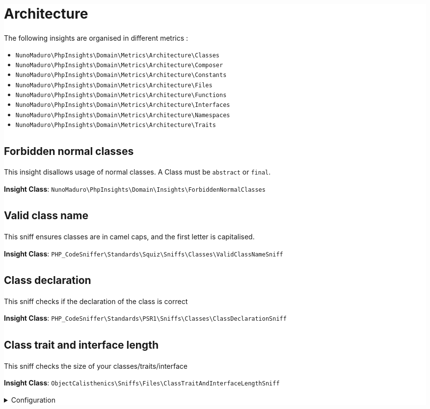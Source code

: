 # Architecture

The following insights are organised in different metrics :

* `NunoMaduro\PhpInsights\Domain\Metrics\Architecture\Classes` <Badge text="Architecture\Classes" type="warn" vertical="middle"/>
* `NunoMaduro\PhpInsights\Domain\Metrics\Architecture\Composer` <Badge text="Architecture\Composer" type="warn" vertical="middle"/>
* `NunoMaduro\PhpInsights\Domain\Metrics\Architecture\Constants` <Badge text="Architecture\Constants" type="warn" vertical="middle"/>
* `NunoMaduro\PhpInsights\Domain\Metrics\Architecture\Files` <Badge text="Architecture\Files" type="warn" vertical="middle"/>
* `NunoMaduro\PhpInsights\Domain\Metrics\Architecture\Functions` <Badge text="Architecture\Functions" type="warn" vertical="middle"/>
* `NunoMaduro\PhpInsights\Domain\Metrics\Architecture\Interfaces` <Badge text="Architecture\Interfaces" type="warn" vertical="middle"/>
* `NunoMaduro\PhpInsights\Domain\Metrics\Architecture\Namespaces` <Badge text="Architecture\Namespaces" type="warn" vertical="middle"/>
* `NunoMaduro\PhpInsights\Domain\Metrics\Architecture\Traits` <Badge text="Architecture\Traits" type="warn" vertical="middle"/>

## Forbidden normal classes <Badge text="^1.0"/> <Badge text="Architecture\Classes" type="warn"/>

This insight disallows usage of normal classes. A Class must be `abstract` or `final`.

**Insight Class**: `NunoMaduro\PhpInsights\Domain\Insights\ForbiddenNormalClasses`

## Valid class name <Badge text="^1.0"/> <Badge text="Architecture\Classes" type="warn"/>

This sniff ensures classes are in camel caps, and the first letter is capitalised.

**Insight Class**: `PHP_CodeSniffer\Standards\Squiz\Sniffs\Classes\ValidClassNameSniff`

## Class declaration <Badge text="^1.0"/> <Badge text="Architecture\Classes" type="warn"/>

This sniff checks if the declaration of the class is correct

**Insight Class**: `PHP_CodeSniffer\Standards\PSR1\Sniffs\Classes\ClassDeclarationSniff`

## Class trait and interface length <Badge text=">=1.0 <2.0"/> <Badge text="Architecture\Classes" type="warn"/> <Badge text="configurable"/>

This sniff checks the size of your classes/traits/interface

**Insight Class**: `ObjectCalisthenics\Sniffs\Files\ClassTraitAndInterfaceLengthSniff`

<details><summary>Configuration</summary></details>
